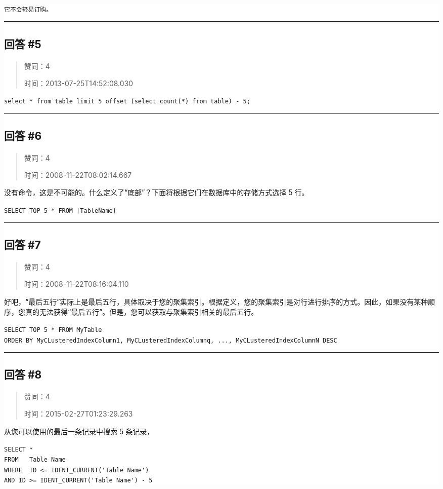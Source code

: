     它不会轻易订购。

* * *

## 回答 #5

> 赞同：4
> 
> 时间：2013-07-25T14:52:08.030

```
select * from table limit 5 offset (select count(*) from table) - 5; 
```

* * *

## 回答 #6

> 赞同：4
> 
> 时间：2008-11-22T08:02:14.667

没有命令，这是不可能的。什么定义了“底部”？下面将根据它们在数据库中的存储方式选择 5 行。

`SELECT TOP 5 * FROM [TableName]`

* * *

## 回答 #7

> 赞同：4
> 
> 时间：2008-11-22T08:16:04.110

好吧，“最后五行”实际上是最后五行，具体取决于您的聚集索引。根据定义，您的聚集索引是对行进行排序的方式。因此，如果没有某种顺序，您真的无法获得“最后五行”。但是，您可以获取与聚集索引相关的最后五行。

```
SELECT TOP 5 * FROM MyTable
ORDER BY MyCLusteredIndexColumn1, MyCLusteredIndexColumnq, ..., MyCLusteredIndexColumnN DESC 
```

* * *

## 回答 #8

> 赞同：4
> 
> 时间：2015-02-27T01:23:29.263

从您可以使用的最后一条记录中搜索 5 条记录，

```
SELECT *
FROM   Table Name
WHERE  ID <= IDENT_CURRENT('Table Name')
AND ID >= IDENT_CURRENT('Table Name') - 5 
```
